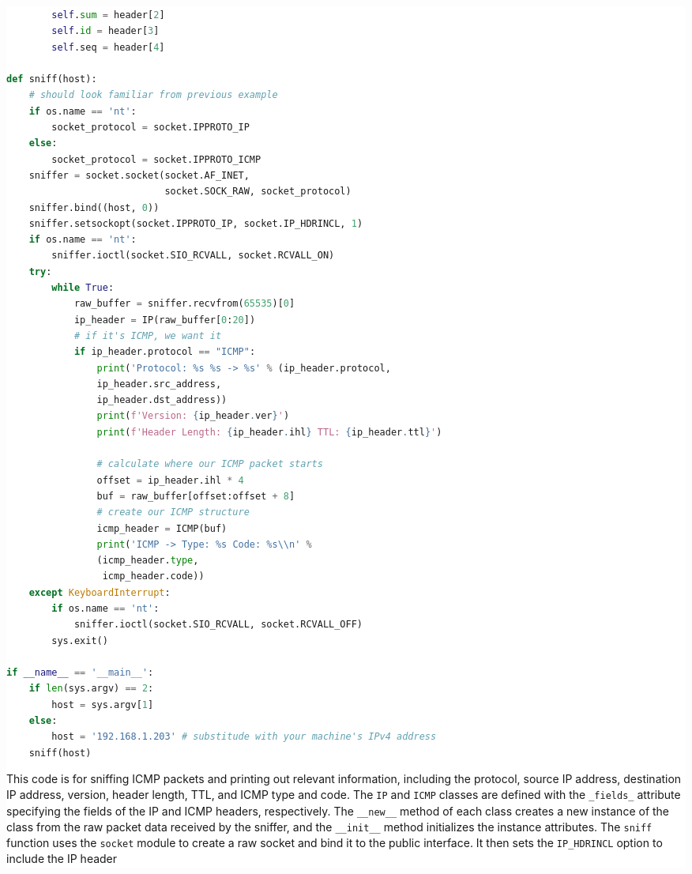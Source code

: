 ```python
        self.sum = header[2]
        self.id = header[3]
        self.seq = header[4]

def sniff(host):
    # should look familiar from previous example
    if os.name == 'nt':
        socket_protocol = socket.IPPROTO_IP
    else:
        socket_protocol = socket.IPPROTO_ICMP
    sniffer = socket.socket(socket.AF_INET,
                            socket.SOCK_RAW, socket_protocol)
    sniffer.bind((host, 0))
    sniffer.setsockopt(socket.IPPROTO_IP, socket.IP_HDRINCL, 1)
    if os.name == 'nt':
        sniffer.ioctl(socket.SIO_RCVALL, socket.RCVALL_ON)
    try:
        while True:
            raw_buffer = sniffer.recvfrom(65535)[0]
            ip_header = IP(raw_buffer[0:20])
            # if it's ICMP, we want it
            if ip_header.protocol == "ICMP":
                print('Protocol: %s %s -> %s' % (ip_header.protocol,
                ip_header.src_address, 
                ip_header.dst_address))
                print(f'Version: {ip_header.ver}')
                print(f'Header Length: {ip_header.ihl} TTL: {ip_header.ttl}')

                # calculate where our ICMP packet starts
                offset = ip_header.ihl * 4
                buf = raw_buffer[offset:offset + 8]
                # create our ICMP structure
                icmp_header = ICMP(buf)
                print('ICMP -> Type: %s Code: %s\\n' %
                (icmp_header.type, 
                 icmp_header.code))
    except KeyboardInterrupt:
        if os.name == 'nt':
            sniffer.ioctl(socket.SIO_RCVALL, socket.RCVALL_OFF)
        sys.exit()

if __name__ == '__main__':
    if len(sys.argv) == 2:
        host = sys.argv[1]
    else:
        host = '192.168.1.203' # substitude with your machine's IPv4 address
    sniff(host)
```

This code is for sniffing ICMP packets and printing out relevant information, including the protocol, source IP address, destination IP address, version, header length, TTL, and ICMP type and code. The `IP` and `ICMP` classes are defined with the `_fields_` attribute specifying the fields of the IP and ICMP headers, respectively. The `__new__` method of each class creates a new instance of the class from the raw packet data received by the sniffer, and the `__init__` method initializes the instance attributes. The `sniff` function uses the `socket` module to create a raw socket and bind it to the public interface. It then sets the `IP_HDRINCL` option to include the IP header
